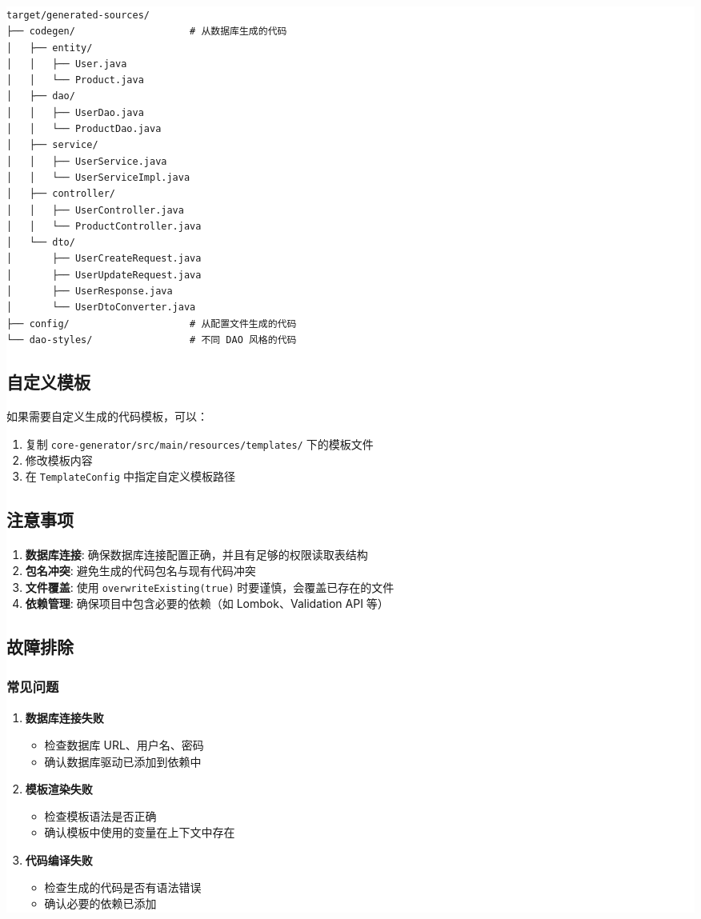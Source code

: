 ```
target/generated-sources/
├── codegen/                    # 从数据库生成的代码
│   ├── entity/
│   │   ├── User.java
│   │   └── Product.java
│   ├── dao/
│   │   ├── UserDao.java
│   │   └── ProductDao.java
│   ├── service/
│   │   ├── UserService.java
│   │   └── UserServiceImpl.java
│   ├── controller/
│   │   ├── UserController.java
│   │   └── ProductController.java
│   └── dto/
│       ├── UserCreateRequest.java
│       ├── UserUpdateRequest.java
│       ├── UserResponse.java
│       └── UserDtoConverter.java
├── config/                     # 从配置文件生成的代码
└── dao-styles/                 # 不同 DAO 风格的代码
```

## 自定义模板

如果需要自定义生成的代码模板，可以：

1. 复制 `core-generator/src/main/resources/templates/` 下的模板文件
2. 修改模板内容
3. 在 `TemplateConfig` 中指定自定义模板路径

## 注意事项

1. **数据库连接**: 确保数据库连接配置正确，并且有足够的权限读取表结构
2. **包名冲突**: 避免生成的代码包名与现有代码冲突
3. **文件覆盖**: 使用 `overwriteExisting(true)` 时要谨慎，会覆盖已存在的文件
4. **依赖管理**: 确保项目中包含必要的依赖（如 Lombok、Validation API 等）

## 故障排除

### 常见问题

1. **数据库连接失败**
   - 检查数据库 URL、用户名、密码
   - 确认数据库驱动已添加到依赖中

2. **模板渲染失败**
   - 检查模板语法是否正确
   - 确认模板中使用的变量在上下文中存在

3. **代码编译失败**
   - 检查生成的代码是否有语法错误
   - 确认必要的依赖已添加
